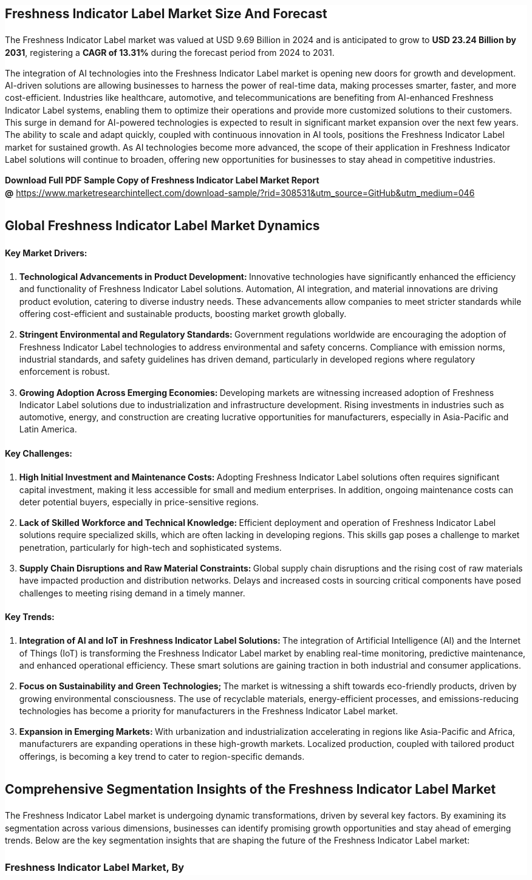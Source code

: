 <h2>Freshness Indicator Label Market Size And Forecast</h2><p>The Freshness Indicator Label market was valued at USD 9.69 Billion in 2024 and is anticipated to grow to <strong>USD 23.24 Billion by 2031</strong>, registering a <strong>CAGR of 13.31%</strong> during the forecast period from 2024 to 2031.</p><p>The integration of AI technologies into the Freshness Indicator Label market is opening new doors for growth and development. AI-driven solutions are allowing businesses to harness the power of real-time data, making processes smarter, faster, and more cost-efficient. Industries like healthcare, automotive, and telecommunications are benefiting from AI-enhanced Freshness Indicator Label systems, enabling them to optimize their operations and provide more customized solutions to their customers. This surge in demand for AI-powered technologies is expected to result in significant market expansion over the next few years. The ability to scale and adapt quickly, coupled with continuous innovation in AI tools, positions the Freshness Indicator Label market for sustained growth. As AI technologies become more advanced, the scope of their application in Freshness Indicator Label solutions will continue to broaden, offering new opportunities for businesses to stay ahead in competitive industries.</p><p><strong>Download Full PDF Sample Copy of Freshness Indicator Label Market Report @</strong>&nbsp;<a href="https://www.marketresearchintellect.com/download-sample/?rid=308531&amp;utm_source=GitHub&amp;utm_medium=046">https://www.marketresearchintellect.com/download-sample/?rid=308531&amp;utm_source=GitHub&amp;utm_medium=046</a></p><h2>Global Freshness Indicator Label Market Dynamics</h2><h4><strong>Key Market Drivers:</strong></h4><ol><li><p><strong>Technological Advancements in Product Development:&nbsp;</strong>Innovative technologies have significantly enhanced the efficiency and functionality of Freshness Indicator Label solutions. Automation, AI integration, and material innovations are driving product evolution, catering to diverse industry needs. These advancements allow companies to meet stricter standards while offering cost-efficient and sustainable products, boosting market growth globally.</p></li><li><p><strong>Stringent Environmental and Regulatory Standards:&nbsp;</strong>Government regulations worldwide are encouraging the adoption of Freshness Indicator Label technologies to address environmental and safety concerns. Compliance with emission norms, industrial standards, and safety guidelines has driven demand, particularly in developed regions where regulatory enforcement is robust.</p></li><li><p><strong>Growing Adoption Across Emerging Economies:&nbsp;</strong>Developing markets are witnessing increased adoption of Freshness Indicator Label solutions due to industrialization and infrastructure development. Rising investments in industries such as automotive, energy, and construction are creating lucrative opportunities for manufacturers, especially in Asia-Pacific and Latin America.</p></li></ol><h4><strong>Key Challenges:</strong></h4><ol><li><p><strong>High Initial Investment and Maintenance Costs:&nbsp;</strong>Adopting Freshness Indicator Label solutions often requires significant capital investment, making it less accessible for small and medium enterprises. In addition, ongoing maintenance costs can deter potential buyers, especially in price-sensitive regions.</p></li><li><p><strong>Lack of Skilled Workforce and Technical Knowledge:&nbsp;</strong>Efficient deployment and operation of Freshness Indicator Label solutions require specialized skills, which are often lacking in developing regions. This skills gap poses a challenge to market penetration, particularly for high-tech and sophisticated systems.</p></li><li><p><strong>Supply Chain Disruptions and Raw Material Constraints:&nbsp;</strong>Global supply chain disruptions and the rising cost of raw materials have impacted production and distribution networks. Delays and increased costs in sourcing critical components have posed challenges to meeting rising demand in a timely manner.</p></li></ol><h4><strong>Key Trends:</strong></h4><ol><li><p><strong>Integration of AI and IoT in Freshness Indicator Label Solutions:&nbsp;</strong>The integration of Artificial Intelligence (AI) and the Internet of Things (IoT) is transforming the Freshness Indicator Label market by enabling real-time monitoring, predictive maintenance, and enhanced operational efficiency. These smart solutions are gaining traction in both industrial and consumer applications.</p></li><li><p><strong>Focus on Sustainability and Green Technologies;&nbsp;</strong>The market is witnessing a shift towards eco-friendly products, driven by growing environmental consciousness. The use of recyclable materials, energy-efficient processes, and emissions-reducing technologies has become a priority for manufacturers in the Freshness Indicator Label market.</p></li><li><p><strong>Expansion in Emerging Markets:&nbsp;</strong>With urbanization and industrialization accelerating in regions like Asia-Pacific and Africa, manufacturers are expanding operations in these high-growth markets. Localized production, coupled with tailored product offerings, is becoming a key trend to cater to region-specific demands.</p></li></ol><div class="article-main__content" data-test-id="publishing-text-block"><h2>Comprehensive Segmentation Insights of the Freshness Indicator Label Market</h2><p>The Freshness Indicator Label market is undergoing dynamic transformations, driven by several key factors. By examining its segmentation across various dimensions, businesses can identify promising growth opportunities and stay ahead of emerging trends. Below are the key segmentation insights that are shaping the future of the Freshness Indicator Label market:</p><h3><strong>Freshness Indicator Label Market, By